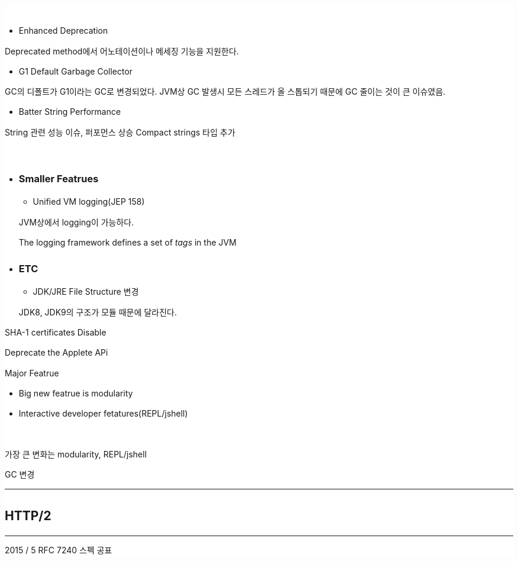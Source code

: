   ​

  - Enhanced Deprecation

  Deprecated method에서 어노테이션이나 메세징 기능을 지원한다.

  - G1 Default Garbage Collector

  GC의 디폴트가 G1이라는 GC로 변경되었다. JVM상 GC 발생시 모든 스레드가 올 스톱되기 때문에 GC 줄이는 것이 큰 이슈였음.

  - Batter String Performance

  String 관련 성능 이슈, 퍼포먼스 상승 Compact strings 타입 추가

  ​

- ### Smaller Featrues

  - Unified VM logging(JEP 158)

  JVM상에서 logging이 가능하다.

  The logging framework defines a set of *tags* in the JVM






- ### ETC

  - JDK/JRE File Structure 변경

  JDK8, JDK9의 구조가 모듈 때문에 달라진다. 


SHA-1 certificates Disable

Deprecate the Applete APi





Major Featrue

- Big new featrue is modularity

- Interactive developer fetatures(REPL/jshell)

  ​

가장 큰 변화는 modularity, REPL/jshell 

GC 변경





------

## HTTP/2

------

2015 / 5 RFC 7240 스펙 공표
